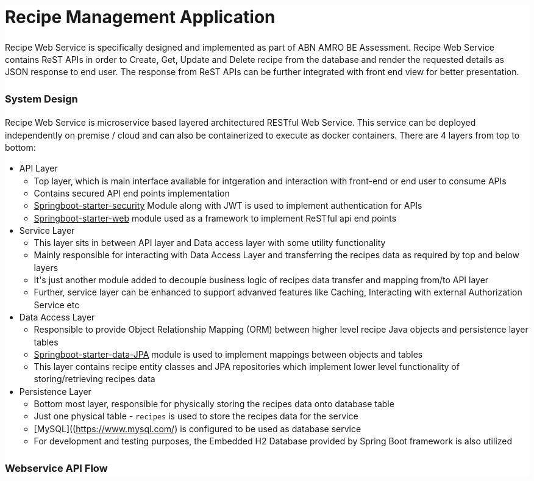 # Recipe Management Application
Recipe Web Service is specifically designed and implemented as part of ABN AMRO BE Assessment. Recipe Web Service contains ReST APIs in order to Create, Get, Update and Delete recipe from the database and render the requested details as JSON response to end user. 
The response from ReST APIs can be further integrated with front end view for better presentation.

### System Design
Recipe Web Service is microservice based layered architectured RESTful Web Service. This service can be deployed independently on premise / cloud and can also be containerized to execute as docker containers. There are 4 layers from top to bottom:
- API Layer
  - Top layer, which is main interface available for intgeration and interaction with front-end or end user to consume APIs
  - Contains secured API end points implementation
  - [Springboot-starter-security](https://spring.io/guides/gs/securing-web/) Module along with JWT is used to implement authentication for APIs 
  - [Springboot-starter-web](https://spring.io/guides/gs/rest-service/) module used as a framework to implement ReSTful api end points  
- Service Layer
  - This layer sits in between API layer and Data access layer with some utility functionality
  - Mainly responsible for interacting with Data Access Layer and transferring the recipes data as required by top and below layers
  - It's just another module added to decouple business logic of recipes data transfer and mapping from/to API layer
  - Further, service layer can be enhanced to support advanved features like Caching, Interacting with external Authorization Service etc
- Data Access Layer
  - Responsible to provide Object Relationship Mapping (ORM) between higher level recipe Java objects and persistence layer tables
  - [Springboot-starter-data-JPA](https://spring.io/guides/gs/accessing-data-jpa/) module is used to implement mappings between objects and tables
  - This layer contains recipe entity classes and JPA repositories which implement lower level functionality of storing/retrieving recipes data  
- Persistence Layer
  - Bottom most layer, responsible for physically storing the recipes data onto database table
  - Just one physical table - `recipes` is used to store the recipes data for the service
  - [MySQL]((https://www.mysql.com/) is configured to be used as database service
  - For development and testing purposes, the Embedded H2 Database provided by Spring Boot framework is also utilized 

### Webservice API Flow